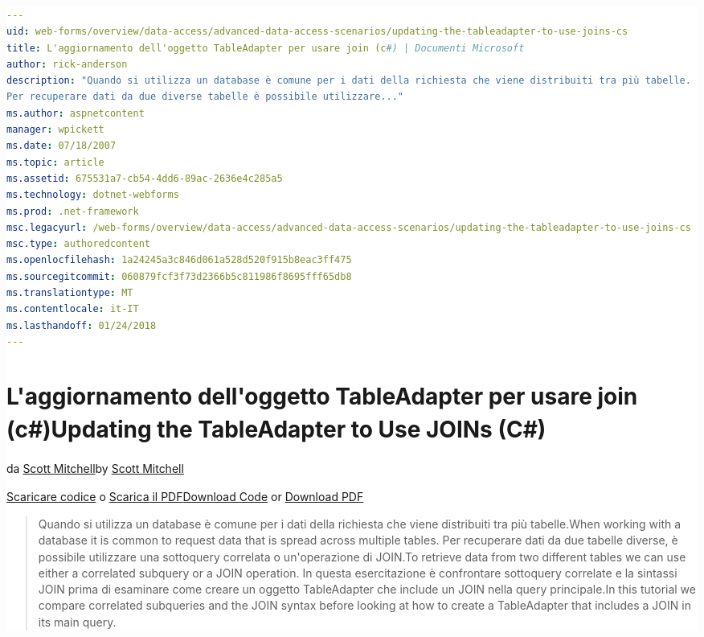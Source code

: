 ```yaml
---
uid: web-forms/overview/data-access/advanced-data-access-scenarios/updating-the-tableadapter-to-use-joins-cs
title: L'aggiornamento dell'oggetto TableAdapter per usare join (c#) | Documenti Microsoft
author: rick-anderson
description: "Quando si utilizza un database è comune per i dati della richiesta che viene distribuiti tra più tabelle. Per recuperare dati da due diverse tabelle è possibile utilizzare..."
ms.author: aspnetcontent
manager: wpickett
ms.date: 07/18/2007
ms.topic: article
ms.assetid: 675531a7-cb54-4dd6-89ac-2636e4c285a5
ms.technology: dotnet-webforms
ms.prod: .net-framework
msc.legacyurl: /web-forms/overview/data-access/advanced-data-access-scenarios/updating-the-tableadapter-to-use-joins-cs
msc.type: authoredcontent
ms.openlocfilehash: 1a24245a3c846d061a528d520f915b8eac3ff475
ms.sourcegitcommit: 060879fcf3f73d2366b5c811986f8695fff65db8
ms.translationtype: MT
ms.contentlocale: it-IT
ms.lasthandoff: 01/24/2018
---
```

<a name="updating-the-tableadapter-to-use-joins-c"></a><span data-ttu-id="f6c82-104">L'aggiornamento dell'oggetto TableAdapter per usare join (c#)</span><span class="sxs-lookup"><span data-stu-id="f6c82-104">Updating the TableAdapter to Use JOINs (C#)</span></span>
====================
<span data-ttu-id="f6c82-105">da [Scott Mitchell](https://twitter.com/ScottOnWriting)</span><span class="sxs-lookup"><span data-stu-id="f6c82-105">by [Scott Mitchell](https://twitter.com/ScottOnWriting)</span></span>

<span data-ttu-id="f6c82-106">[Scaricare codice](http://download.microsoft.com/download/3/9/f/39f92b37-e92e-4ab3-909e-b4ef23d01aa3/ASPNET_Data_Tutorial_69_CS.zip) o [Scarica il PDF](updating-the-tableadapter-to-use-joins-cs/_static/datatutorial69cs1.pdf)</span><span class="sxs-lookup"><span data-stu-id="f6c82-106">[Download Code](http://download.microsoft.com/download/3/9/f/39f92b37-e92e-4ab3-909e-b4ef23d01aa3/ASPNET_Data_Tutorial_69_CS.zip) or [Download PDF](updating-the-tableadapter-to-use-joins-cs/_static/datatutorial69cs1.pdf)</span></span>

> <span data-ttu-id="f6c82-107">Quando si utilizza un database è comune per i dati della richiesta che viene distribuiti tra più tabelle.</span><span class="sxs-lookup"><span data-stu-id="f6c82-107">When working with a database it is common to request data that is spread across multiple tables.</span></span> <span data-ttu-id="f6c82-108">Per recuperare dati da due tabelle diverse, è possibile utilizzare una sottoquery correlata o un'operazione di JOIN.</span><span class="sxs-lookup"><span data-stu-id="f6c82-108">To retrieve data from two different tables we can use either a correlated subquery or a JOIN operation.</span></span> <span data-ttu-id="f6c82-109">In questa esercitazione è confrontare sottoquery correlate e la sintassi JOIN prima di esaminare come creare un oggetto TableAdapter che include un JOIN nella query principale.</span><span class="sxs-lookup"><span data-stu-id="f6c82-109">In this tutorial we compare correlated subqueries and the JOIN syntax before looking at how to create a TableAdapter that includes a JOIN in its main query.</span></span>
